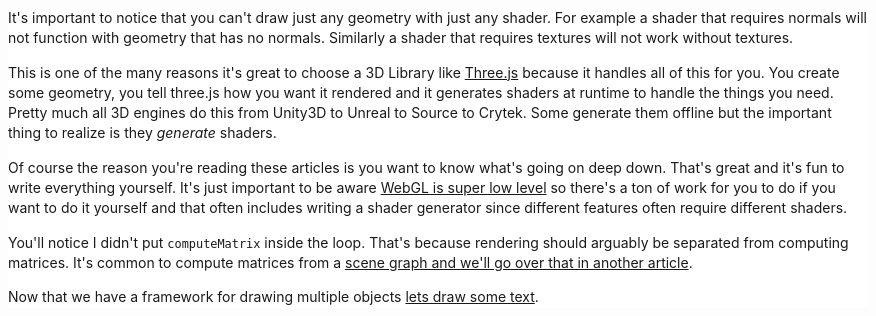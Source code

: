 It's important to notice that you can't draw just any geometry with just any shader.
For example a shader that requires normals will not function with geometry that has no
normals. Similarly a shader that requires textures will not work without textures.

This is one of the many reasons it's great to choose a 3D Library like [Three.js](https://threejs.org)
because it handles all of this for you. You create some geometry, you tell three.js how you want it
rendered and it generates shaders at runtime to handle the things you need. Pretty much all 3D engines
do this from Unity3D to Unreal to Source to Crytek. Some generate them offline but the important
thing to realize is they *generate* shaders.

Of course the reason you're reading these articles is you want to know what's going on deep down.
That's great and it's fun to write everything yourself. It's just important to be aware
[WebGL is super low level](webgl-2d-vs-3d-library.html)
so there's a ton of work for you to do if you want to do it yourself and that often includes
writing a shader generator since different features often require different shaders.

You'll notice I didn't put `computeMatrix` inside the loop. That's because rendering should
arguably be separated from computing matrices. It's common to compute matrices from a
[scene graph and we'll go over that in another article](webgl-scene-graph.html).

Now that we have a framework for drawing multiple objects [lets draw some text](webgl-text-html.html).
